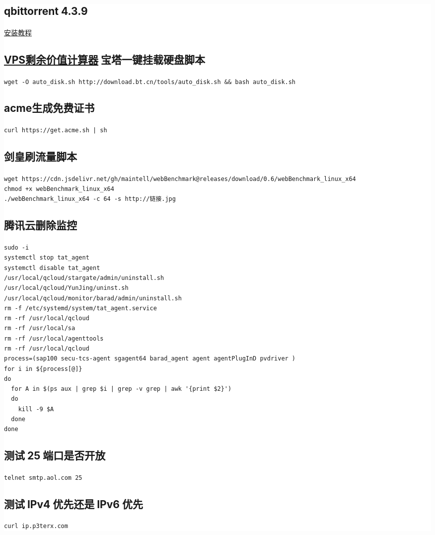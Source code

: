 qbittorrent 4.3.9
-----------------

[安装教程](https://hostloc.com/thread-1024684-1-1.html)

[VPS剩余价值计算器](https://archives.vip/vps-price.php)
宝塔一键挂载硬盘脚本
----------------------------------------------------------
```
wget -O auto_disk.sh http://download.bt.cn/tools/auto_disk.sh && bash auto_disk.sh
```
acme生成免费证书
----------------------------------------------------------
```
curl https://get.acme.sh | sh
```
剑皇刷流量脚本
----------------------------------------------------------
```
wget https://cdn.jsdelivr.net/gh/maintell/webBenchmark@releases/download/0.6/webBenchmark_linux_x64
chmod +x webBenchmark_linux_x64
./webBenchmark_linux_x64 -c 64 -s http://链接.jpg
```
腾讯云删除监控
----------------------------------------------------------
```
sudo -i
systemctl stop tat_agent
systemctl disable tat_agent
/usr/local/qcloud/stargate/admin/uninstall.sh
/usr/local/qcloud/YunJing/uninst.sh
/usr/local/qcloud/monitor/barad/admin/uninstall.sh
rm -f /etc/systemd/system/tat_agent.service
rm -rf /usr/local/qcloud
rm -rf /usr/local/sa
rm -rf /usr/local/agenttools
rm -rf /usr/local/qcloud
process=(sap100 secu-tcs-agent sgagent64 barad_agent agent agentPlugInD pvdriver )
for i in ${process[@]}
do
  for A in $(ps aux | grep $i | grep -v grep | awk '{print $2}')
  do
    kill -9 $A
  done
done
```
测试 25 端口是否开放
----------------------------------------------------------
```
telnet smtp.aol.com 25
```
测试 IPv4 优先还是 IPv6 优先
----------------------------------------------------------
```
curl ip.p3terx.com
```